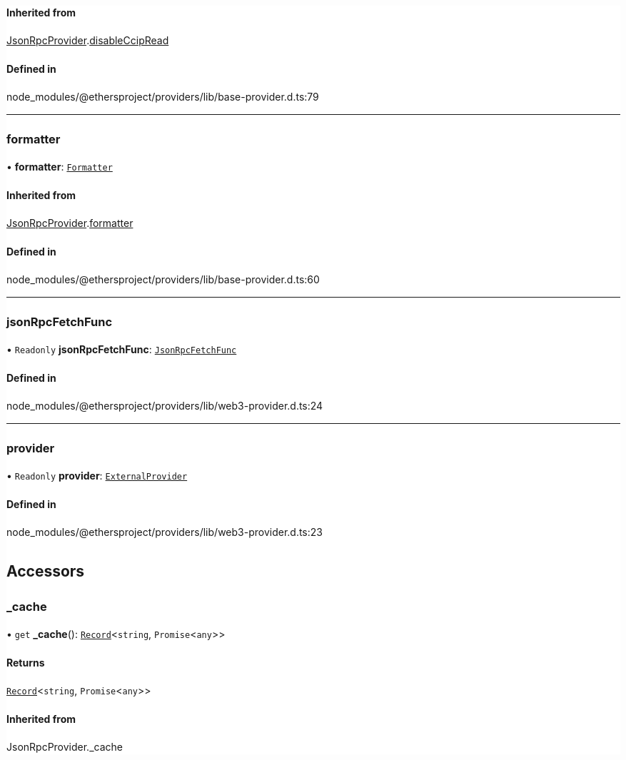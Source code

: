 #### Inherited from

[JsonRpcProvider](internal_.JsonRpcProvider.md).[disableCcipRead](internal_.JsonRpcProvider.md#disableccipread)

#### Defined in

node_modules/@ethersproject/providers/lib/base-provider.d.ts:79

___

### formatter

• **formatter**: [`Formatter`](internal_.Formatter.md)

#### Inherited from

[JsonRpcProvider](internal_.JsonRpcProvider.md).[formatter](internal_.JsonRpcProvider.md#formatter)

#### Defined in

node_modules/@ethersproject/providers/lib/base-provider.d.ts:60

___

### jsonRpcFetchFunc

• `Readonly` **jsonRpcFetchFunc**: [`JsonRpcFetchFunc`](../modules/internal_.md#jsonrpcfetchfunc)

#### Defined in

node_modules/@ethersproject/providers/lib/web3-provider.d.ts:24

___

### provider

• `Readonly` **provider**: [`ExternalProvider`](../modules/internal_.md#externalprovider)

#### Defined in

node_modules/@ethersproject/providers/lib/web3-provider.d.ts:23

## Accessors

### \_cache

• `get` **_cache**(): [`Record`](../modules/internal_.md#record)<`string`, `Promise`<`any`\>\>

#### Returns

[`Record`](../modules/internal_.md#record)<`string`, `Promise`<`any`\>\>

#### Inherited from

JsonRpcProvider.\_cache
